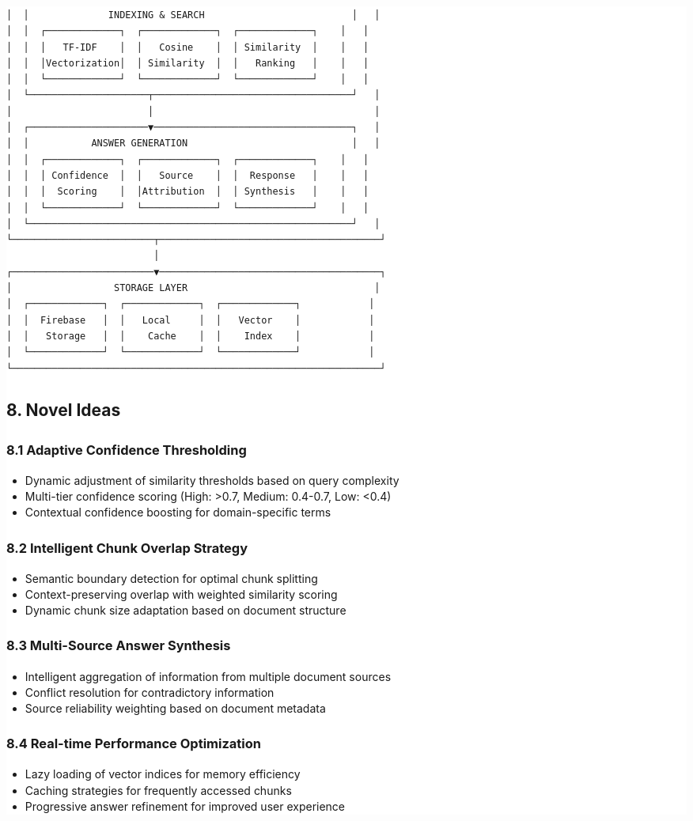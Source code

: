 ```
│  │              INDEXING & SEARCH                          │   │
│  │  ┌─────────────┐  ┌─────────────┐  ┌─────────────┐    │   │
│  │  │   TF-IDF    │  │   Cosine    │  │ Similarity  │    │   │
│  │  │Vectorization│  │ Similarity  │  │   Ranking   │    │   │
│  │  └─────────────┘  └─────────────┘  └─────────────┘    │   │
│  └─────────────────────┬───────────────────────────────────┘   │
│                        │                                       │
│  ┌─────────────────────▼───────────────────────────────────┐   │
│  │           ANSWER GENERATION                             │   │
│  │  ┌─────────────┐  ┌─────────────┐  ┌─────────────┐    │   │
│  │  │ Confidence  │  │   Source    │  │  Response   │    │   │
│  │  │  Scoring    │  │Attribution  │  │ Synthesis   │    │   │
│  │  └─────────────┘  └─────────────┘  └─────────────┘    │   │
│  └─────────────────────────────────────────────────────────┘   │
└─────────────────────────┬───────────────────────────────────────┘
                          │
┌─────────────────────────▼───────────────────────────────────────┐
│                  STORAGE LAYER                                 │
│  ┌─────────────┐  ┌─────────────┐  ┌─────────────┐            │
│  │  Firebase   │  │   Local     │  │   Vector    │            │
│  │   Storage   │  │    Cache    │  │    Index    │            │
│  └─────────────┘  └─────────────┘  └─────────────┘            │
└─────────────────────────────────────────────────────────────────┘
```

## 8. Novel Ideas

### 8.1 Adaptive Confidence Thresholding

- Dynamic adjustment of similarity thresholds based on query complexity
- Multi-tier confidence scoring (High: >0.7, Medium: 0.4-0.7, Low: <0.4)
- Contextual confidence boosting for domain-specific terms

### 8.2 Intelligent Chunk Overlap Strategy

- Semantic boundary detection for optimal chunk splitting
- Context-preserving overlap with weighted similarity scoring
- Dynamic chunk size adaptation based on document structure

### 8.3 Multi-Source Answer Synthesis

- Intelligent aggregation of information from multiple document sources
- Conflict resolution for contradictory information
- Source reliability weighting based on document metadata

### 8.4 Real-time Performance Optimization

- Lazy loading of vector indices for memory efficiency
- Caching strategies for frequently accessed chunks
- Progressive answer refinement for improved user experience
